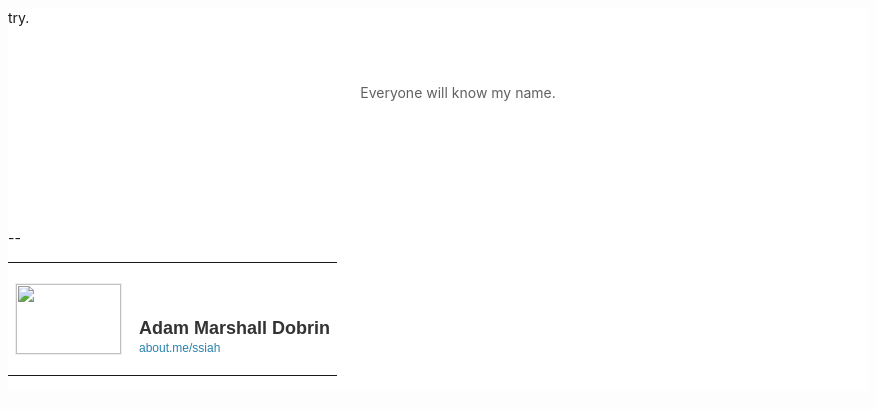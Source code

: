 try.</span></div><div> </div><div style="text-align:center"><a href="http://2.bp.blogspot.com/-54jxnEwc2d0/WT_tN7bJGBI/AAAAAAAAAKU/euoElS_ssyEg0NfRIHhTpejGPdLuYIJKwCK4B/s1600/image-719698.png"><img src="http://2.bp.blogspot.com/-54jxnEwc2d0/WT_tN7bJGBI/AAAAAAAAAKU/euoElS_ssyEg0NfRIHhTpejGPdLuYIJKwCK4B/s320/image-719698.png"  border="0" alt="" id="BLOGGER_PHOTO_ID_6431119616453974034" /></a><br></div></blockquote><blockquote style="margin:0px 0px 0px 40px;border:none;padding:0px"><div style="text-align:center">Everyone will know my name.</div></blockquote></div><div hspace="streak-pt-mark" style="max-height:1px"><img alt="" style="width:0px;max-height:0px;overflow:hidden" src="https://mailfoogae.appspot.com/t?sender=aYWRhbUBmcm9tdGhlbWFjaGluZS5vcmc%3D&amp;type=zerocontent&amp;guid=eccc2e29-1ebd-4721-8f52-53a7f0e6ac16"><font color="#ffffff" size="1">ᐧ</font></div>  </div><br></div></div><div hspace="streak-pt-mark" style="max-height:1px"><img alt="" style="width:0px;max-height:0px;overflow:hidden" src="https://mailfoogae.appspot.com/t?sender=aYWRhbUBmcm9tdGhlbWFjaGluZS5vcmc%3D&amp;type=zerocontent&amp;guid=1c89674b-e022-47be-893a-9f3a8598ae26"><font color="#ffffff" size="1">ᐧ</font></div>  </div><br></div>  </div></div><img height="0" width="0" src="http://meetdaeyeora.fromthemachine.org/x/o?u=27fa949c-6d87-4d3b-97a5-b03363960386&amp;c=914523"></div></div></div><br></div><div hspace="streak-pt-mark" style="max-height:1px"><img alt="" style="width:0px;max-height:0px;overflow:hidden" src="https://mailfoogae.appspot.com/t?sender=aYWRhbUBmcm9tdGhlbWFjaGluZS5vcmc%3D&amp;type=zerocontent&amp;guid=f5ba4594-839c-4a56-8aa8-280d680a0a73"><font color="#ffffff" size="1">ᐧ</font></div>  </div><br><br clear="all"><div><br></div>-- <br><div class="gmail_signature" data-smartmail="gmail_signature"><table border="0" cellpadding="0" cellspacing="0">      <tbody>          <tr>              <td align="left" valign="bottom" width="107" style="line-height:0;vertical-align:bottom;padding-right:10px;padding-top:20px;padding-bottom:20px">                  <a href="https://about.me/ssiah?promo=email_sig&amp;utm_source=product&amp;utm_medium=email_sig&amp;utm_campaign=gmail_api&amp;utm_content=thumb" style="text-decoration:none" target="_blank">                      <img src="https://thumbs.about.me/thumbnail/users/s/s/i/ssiah_emailsig.jpg?_1423909067_93" alt="" width="105" height="70" style="margin:0;padding:0;display:block;border:1px solid #eeeeee">                  </a>              </td>              <td align="left" valign="bottom" style="line-height:1.1;vertical-align:bottom;padding-top:20px;padding-bottom:20px">                  <img src="https://about.me/t/sig?u=ssiah" width="1" height="1" style="border:0;margin:0;padding:0;width:1;height:1;overflow:hidden">                  <div style="font-size:18px;font-weight:bold;color:#333333;font-family:&#39;Proxima Nova&#39;,Helvetica,Arial,sans-serif!important">Adam Marshall Dobrin</div>                  <a href="https://about.me/ssiah?promo=email_sig&amp;utm_source=product&amp;utm_medium=email_sig&amp;utm_campaign=gmail_api&amp;utm_content=thumb" style="text-decoration:none;font-size:12px;color:#2b82ad;font-family:&#39;Proxima Nova&#39;,Helvetica,Arial,sans-serif!important" target="_blank">about.me/ssiah                  </a>              </td>          </tr>      </tbody>  </table>  </div>  </div><div hspace="streak-pt-mark" style="max-height:1px"><img alt="" style="width:0px;max-height:0px;overflow:hidden" src="https://mailfoogae.appspot.com/t?sender=aYWRhbUBmcm9tdGhlbWFjaGluZS5vcmc%3D&amp;type=zerocontent&amp;guid=81a28931-067a-4acf-86d3-079fd990891b"><font color="#ffffff" size="1">ᐧ</font></div>  